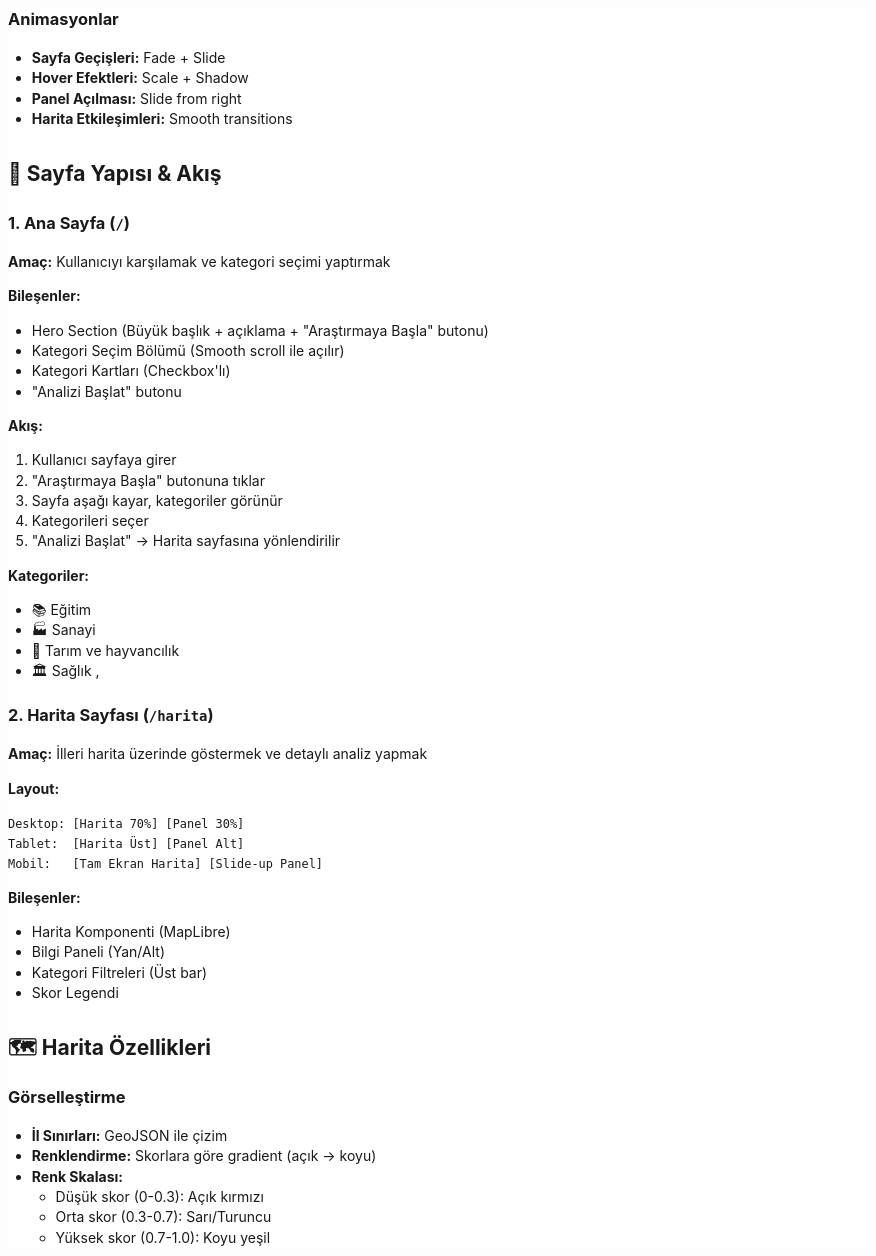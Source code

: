 ### Animasyonlar
- **Sayfa Geçişleri:** Fade + Slide
- **Hover Efektleri:** Scale + Shadow
- **Panel Açılması:** Slide from right
- **Harita Etkileşimleri:** Smooth transitions

## 📱 Sayfa Yapısı & Akış

### 1. Ana Sayfa (`/`)
**Amaç:** Kullanıcıyı karşılamak ve kategori seçimi yaptırmak

**Bileşenler:**
- Hero Section (Büyük başlık + açıklama + "Araştırmaya Başla" butonu)
- Kategori Seçim Bölümü (Smooth scroll ile açılır)
- Kategori Kartları (Checkbox'lı)
- "Analizi Başlat" butonu

**Akış:**
1. Kullanıcı sayfaya girer
2. "Araştırmaya Başla" butonuna tıklar
3. Sayfa aşağı kayar, kategoriler görünür
4. Kategorileri seçer
5. "Analizi Başlat" → Harita sayfasına yönlendirilir

**Kategoriler:**
- 📚 Eğitim
- 🏭 Sanayi
- 🌱 Tarım ve hayvancılık
- 🏛️ Sağlık
,


### 2. Harita Sayfası (`/harita`)
**Amaç:** İlleri harita üzerinde göstermek ve detaylı analiz yapmak

**Layout:**
```
Desktop: [Harita 70%] [Panel 30%]
Tablet:  [Harita Üst] [Panel Alt]
Mobil:   [Tam Ekran Harita] [Slide-up Panel]
```

**Bileşenler:**
- Harita Komponenti (MapLibre)
- Bilgi Paneli (Yan/Alt)
- Kategori Filtreleri (Üst bar)
- Skor Legendi

## 🗺️ Harita Özellikleri

### Görselleştirme
- **İl Sınırları:** GeoJSON ile çizim
- **Renklendirme:** Skorlara göre gradient (açık → koyu)
- **Renk Skalası:** 
  - Düşük skor (0-0.3): Açık kırmızı
  - Orta skor (0.3-0.7): Sarı/Turuncu
  - Yüksek skor (0.7-1.0): Koyu yeşil
